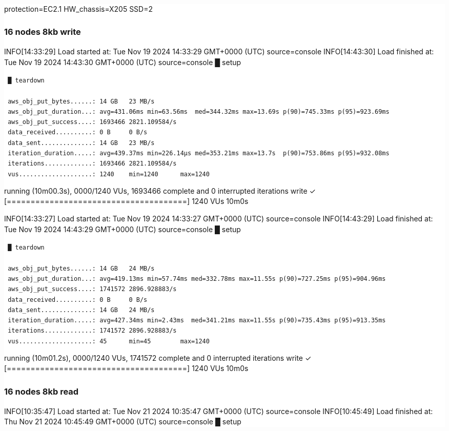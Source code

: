 protection=EC2.1
HW_chassis=X205
SSD=2


### 16 nodes 8kb write
INFO[14:33:29] Load started at:               Tue Nov 19 2024 14:33:29 GMT+0000 (UTC)  source=console
INFO[14:43:30] Load finished at:              Tue Nov 19 2024 14:43:30 GMT+0000 (UTC)  source=console
     █ setup

     █ teardown

     aws_obj_put_bytes......: 14 GB   23 MB/s
     aws_obj_put_duration...: avg=431.06ms min=63.56ms  med=344.32ms max=13.69s p(90)=745.33ms p(95)=923.69ms
     aws_obj_put_success....: 1693466 2821.109584/s
     data_received..........: 0 B     0 B/s
     data_sent..............: 14 GB   23 MB/s
     iteration_duration.....: avg=439.37ms min=226.14µs med=353.21ms max=13.7s  p(90)=753.86ms p(95)=932.08ms
     iterations.............: 1693466 2821.109584/s
     vus....................: 1240    min=1240      max=1240

running (10m00.3s), 0000/1240 VUs, 1693466 complete and 0 interrupted iterations
write ✓ [======================================] 1240 VUs  10m0s

INFO[14:33:27] Load started at:               Tue Nov 19 2024 14:33:27 GMT+0000 (UTC)  source=console
INFO[14:43:29] Load finished at:              Tue Nov 19 2024 14:43:29 GMT+0000 (UTC)  source=console
     █ setup

     █ teardown

     aws_obj_put_bytes......: 14 GB   24 MB/s
     aws_obj_put_duration...: avg=419.13ms min=57.74ms med=332.78ms max=11.55s p(90)=727.25ms p(95)=904.96ms
     aws_obj_put_success....: 1741572 2896.928883/s
     data_received..........: 0 B     0 B/s
     data_sent..............: 14 GB   24 MB/s
     iteration_duration.....: avg=427.34ms min=2.43ms  med=341.21ms max=11.55s p(90)=735.43ms p(95)=913.35ms
     iterations.............: 1741572 2896.928883/s
     vus....................: 45      min=45        max=1240

running (10m01.2s), 0000/1240 VUs, 1741572 complete and 0 interrupted iterations
write ✓ [======================================] 1240 VUs  10m0s

### 16 nodes 8kb read
INFO[10:35:47] Load started at:               Tue Nov 21 2024 10:35:47 GMT+0000 (UTC)  source=console
INFO[10:45:49] Load finished at:              Thu Nov 21 2024 10:45:49 GMT+0000 (UTC)  source=console
     █ setup
